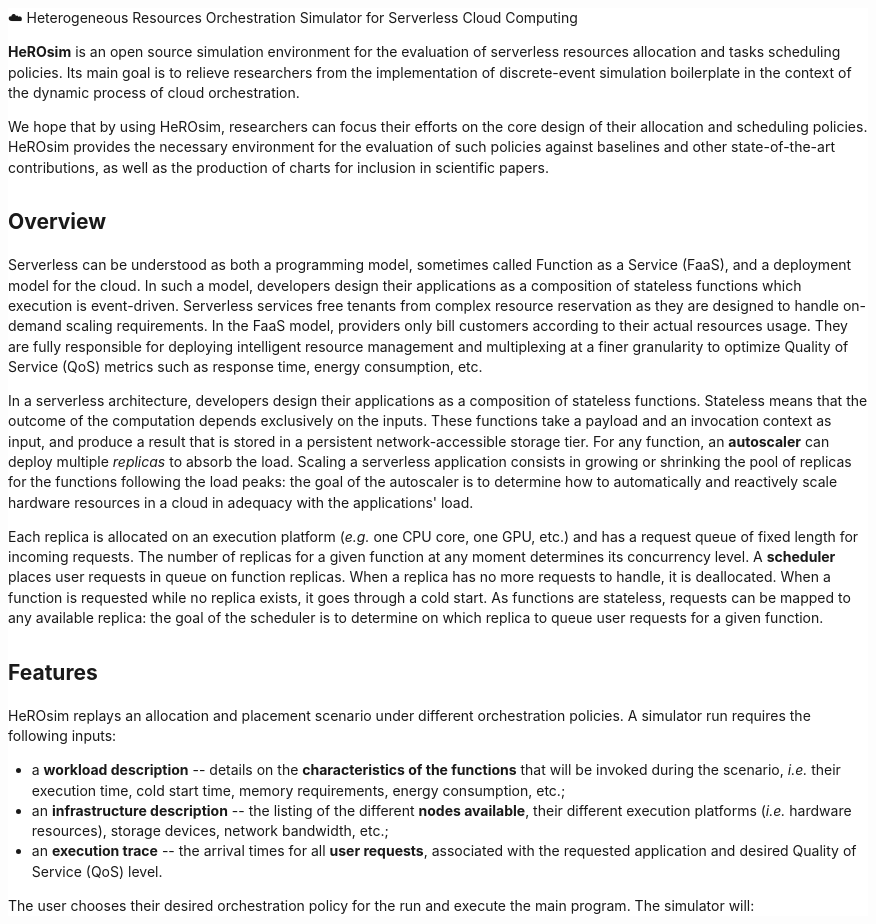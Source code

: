☁️ Heterogeneous Resources Orchestration Simulator for Serverless Cloud Computing

**HeROsim** is an open source simulation environment for the evaluation of serverless resources allocation and tasks scheduling policies. Its main goal is to relieve researchers from the implementation of discrete-event simulation boilerplate in the context of the dynamic process of cloud orchestration.

We hope that by using HeROsim, researchers can focus their efforts on the core design of their allocation and scheduling policies. HeROsim provides the necessary environment for the evaluation of such policies against baselines and other state-of-the-art contributions, as well as the production of charts for inclusion in scientific papers.

## Overview

Serverless can be understood as both a programming model, sometimes called Function as a Service (FaaS), and a deployment model for the cloud. In such a model, developers design their applications as a composition of stateless functions which execution is event-driven. Serverless services free tenants from complex resource reservation as they are designed to handle on-demand scaling requirements. In the FaaS model, providers only bill customers according to their actual resources usage. They are fully responsible for deploying intelligent resource management and multiplexing at a finer granularity to optimize Quality of Service (QoS) metrics such as response time, energy consumption, etc.

In a serverless architecture, developers design their applications as a composition of stateless functions. Stateless means that the outcome of the computation depends exclusively on the inputs. These functions take a payload and an invocation context as input, and produce a result that is stored in a persistent network-accessible storage tier. For any function, an **autoscaler** can deploy multiple *replicas* to absorb the load. Scaling a serverless application consists in growing or shrinking the pool of replicas for the functions following the load peaks: the goal of the autoscaler is to determine how to automatically and reactively scale hardware resources in a cloud in adequacy with the applications' load.

Each replica is allocated on an execution platform (*e.g.* one CPU core, one GPU, etc.) and has a request queue of fixed length for incoming requests. The number of replicas for a given function at any moment determines its concurrency level. A **scheduler** places user requests in queue on function replicas. When a replica has no more requests to handle, it is deallocated. When a function is requested while no replica exists, it goes through a cold start. As functions are stateless, requests can be mapped to any available replica: the goal of the scheduler is to determine on which replica to queue user requests for a given function.

## Features

HeROsim replays an allocation and placement scenario under different orchestration policies. A simulator run requires the following inputs:

* a **workload description** -- details on the **characteristics of the functions** that will be invoked during the scenario, *i.e.* their execution time, cold start time, memory requirements, energy consumption, etc.;
* an **infrastructure description** -- the listing of the different **nodes available**, their different execution platforms (*i.e.* hardware resources), storage devices, network bandwidth, etc.;
* an **execution trace** -- the arrival times for all **user requests**, associated with the requested application and desired Quality of Service (QoS) level.

The user chooses their desired orchestration policy for the run and execute the main program. The simulator will:

